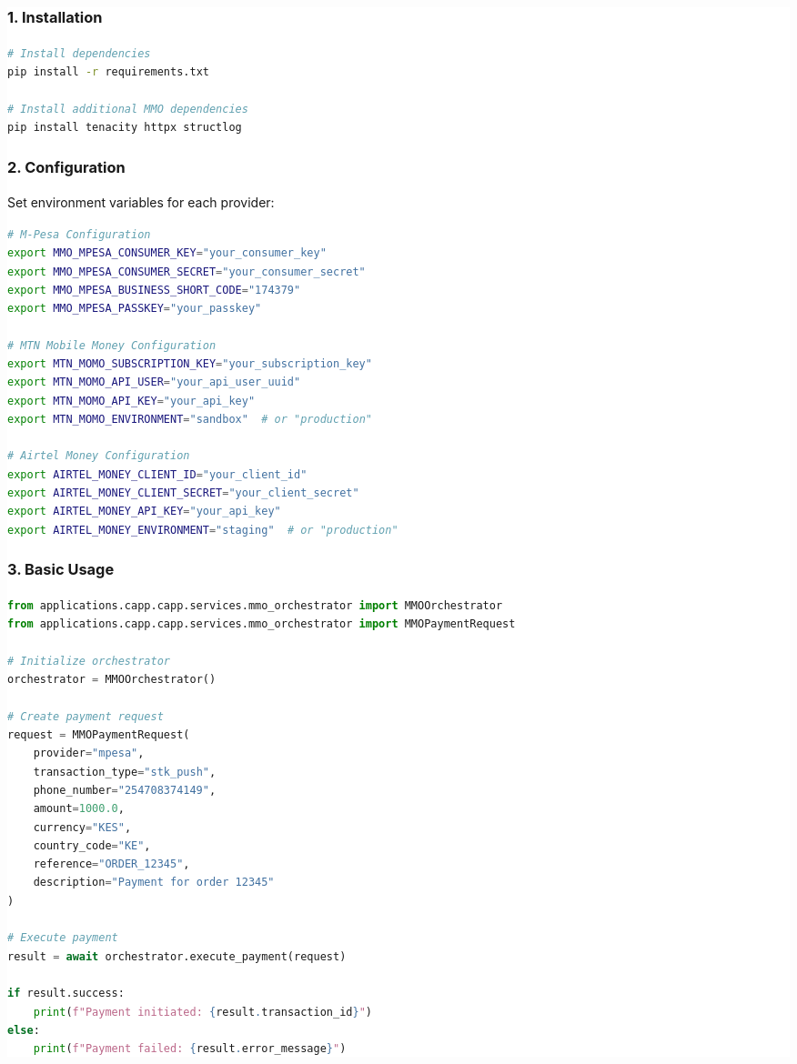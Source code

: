 ### 1. Installation

```bash
# Install dependencies
pip install -r requirements.txt

# Install additional MMO dependencies
pip install tenacity httpx structlog
```

### 2. Configuration

Set environment variables for each provider:

```bash
# M-Pesa Configuration
export MMO_MPESA_CONSUMER_KEY="your_consumer_key"
export MMO_MPESA_CONSUMER_SECRET="your_consumer_secret"
export MMO_MPESA_BUSINESS_SHORT_CODE="174379"
export MMO_MPESA_PASSKEY="your_passkey"

# MTN Mobile Money Configuration
export MTN_MOMO_SUBSCRIPTION_KEY="your_subscription_key"
export MTN_MOMO_API_USER="your_api_user_uuid"
export MTN_MOMO_API_KEY="your_api_key"
export MTN_MOMO_ENVIRONMENT="sandbox"  # or "production"

# Airtel Money Configuration
export AIRTEL_MONEY_CLIENT_ID="your_client_id"
export AIRTEL_MONEY_CLIENT_SECRET="your_client_secret"
export AIRTEL_MONEY_API_KEY="your_api_key"
export AIRTEL_MONEY_ENVIRONMENT="staging"  # or "production"
```

### 3. Basic Usage

```python
from applications.capp.capp.services.mmo_orchestrator import MMOOrchestrator
from applications.capp.capp.services.mmo_orchestrator import MMOPaymentRequest

# Initialize orchestrator
orchestrator = MMOOrchestrator()

# Create payment request
request = MMOPaymentRequest(
    provider="mpesa",
    transaction_type="stk_push",
    phone_number="254708374149",
    amount=1000.0,
    currency="KES",
    country_code="KE",
    reference="ORDER_12345",
    description="Payment for order 12345"
)

# Execute payment
result = await orchestrator.execute_payment(request)

if result.success:
    print(f"Payment initiated: {result.transaction_id}")
else:
    print(f"Payment failed: {result.error_message}")
```
